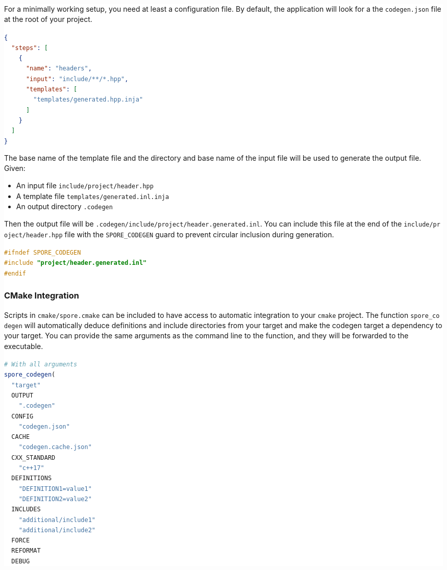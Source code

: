 For a minimally working setup, you need at least a configuration file. By default, the application will look for a
the `codegen.json` file at the root of your project.

```json
{
  "steps": [
    {
      "name": "headers",
      "input": "include/**/*.hpp",
      "templates": [
        "templates/generated.hpp.inja"
      ]
    }
  ]
}
```

The base name of the template file and the directory and base name of the input file will be used to generate the output
file. Given:

- An input file `include/project/header.hpp`
- A template file `templates/generated.inl.inja`
- An output directory `.codegen`

Then the output file will be `.codegen/include/project/header.generated.inl`. You can include this file at the end of the `include/project/header.hpp` file with the `SPORE_CODEGEN` guard to prevent circular inclusion during generation.

```cpp
#ifndef SPORE_CODEGEN
#include "project/header.generated.inl"
#endif
```

### CMake Integration

Scripts in `cmake/spore.cmake` can be included to have access to automatic integration to your `cmake` project. The
function `spore_codegen` will automatically deduce definitions and include directories from your target and make the
codegen target a dependency to your target. You can provide the same arguments as the command line to the function, and
they will be forwarded to the executable.

```cmake
# With all arguments
spore_codegen(
  "target"
  OUTPUT
    ".codegen"
  CONFIG
    "codegen.json"
  CACHE
    "codegen.cache.json"
  CXX_STANDARD
    "c++17"
  DEFINITIONS
    "DEFINITION1=value1"
    "DEFINITION2=value2"
  INCLUDES
    "additional/include1"
    "additional/include2"
  FORCE
  REFORMAT
  DEBUG
```